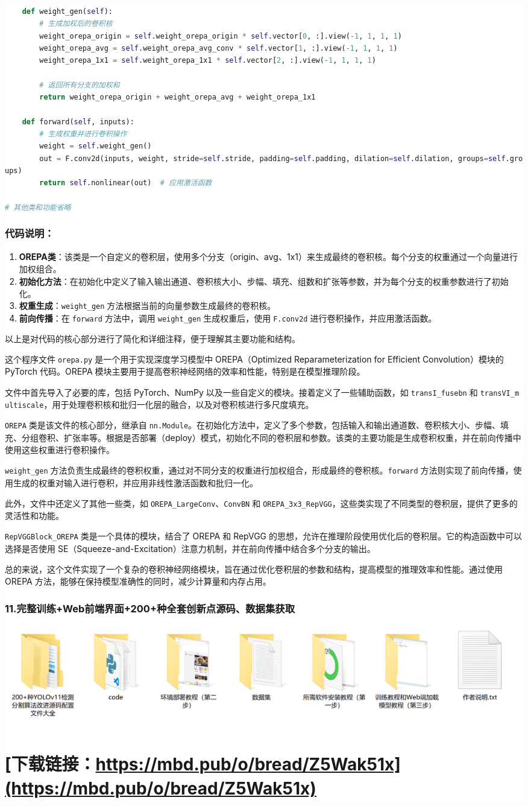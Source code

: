 ```python
    def weight_gen(self):
        # 生成加权后的卷积核
        weight_orepa_origin = self.weight_orepa_origin * self.vector[0, :].view(-1, 1, 1, 1)
        weight_orepa_avg = self.weight_orepa_avg_conv * self.vector[1, :].view(-1, 1, 1, 1)
        weight_orepa_1x1 = self.weight_orepa_1x1 * self.vector[2, :].view(-1, 1, 1, 1)

        # 返回所有分支的加权和
        return weight_orepa_origin + weight_orepa_avg + weight_orepa_1x1

    def forward(self, inputs):
        # 生成权重并进行卷积操作
        weight = self.weight_gen()
        out = F.conv2d(inputs, weight, stride=self.stride, padding=self.padding, dilation=self.dilation, groups=self.groups)
        return self.nonlinear(out)  # 应用激活函数

# 其他类和功能省略
```

### 代码说明：
1. **OREPA类**：该类是一个自定义的卷积层，使用多个分支（origin、avg、1x1）来生成最终的卷积核。每个分支的权重通过一个向量进行加权组合。
2. **初始化方法**：在初始化中定义了输入输出通道、卷积核大小、步幅、填充、组数和扩张等参数，并为每个分支的权重参数进行了初始化。
3. **权重生成**：`weight_gen` 方法根据当前的向量参数生成最终的卷积核。
4. **前向传播**：在 `forward` 方法中，调用 `weight_gen` 生成权重后，使用 `F.conv2d` 进行卷积操作，并应用激活函数。

以上是对代码的核心部分进行了简化和详细注释，便于理解其主要功能和结构。

这个程序文件 `orepa.py` 是一个用于实现深度学习模型中 OREPA（Optimized Reparameterization for Efficient Convolution）模块的 PyTorch 代码。OREPA 模块主要用于提高卷积神经网络的效率和性能，特别是在模型推理阶段。

文件中首先导入了必要的库，包括 PyTorch、NumPy 以及一些自定义的模块。接着定义了一些辅助函数，如 `transI_fusebn` 和 `transVI_multiscale`，用于处理卷积核和批归一化层的融合，以及对卷积核进行多尺度填充。

`OREPA` 类是该文件的核心部分，继承自 `nn.Module`。在初始化方法中，定义了多个参数，包括输入和输出通道数、卷积核大小、步幅、填充、分组卷积、扩张率等。根据是否部署（deploy）模式，初始化不同的卷积层和参数。该类的主要功能是生成卷积权重，并在前向传播中使用这些权重进行卷积操作。

`weight_gen` 方法负责生成最终的卷积权重，通过对不同分支的权重进行加权组合，形成最终的卷积核。`forward` 方法则实现了前向传播，使用生成的权重对输入进行卷积，并应用非线性激活函数和批归一化。

此外，文件中还定义了其他一些类，如 `OREPA_LargeConv`、`ConvBN` 和 `OREPA_3x3_RepVGG`，这些类实现了不同类型的卷积层，提供了更多的灵活性和功能。

`RepVGGBlock_OREPA` 类是一个具体的模块，结合了 OREPA 和 RepVGG 的思想，允许在推理阶段使用优化后的卷积层。它的构造函数中可以选择是否使用 SE（Squeeze-and-Excitation）注意力机制，并在前向传播中结合多个分支的输出。

总的来说，这个文件实现了一个复杂的卷积神经网络模块，旨在通过优化卷积层的参数和结构，提高模型的推理效率和性能。通过使用 OREPA 方法，能够在保持模型准确性的同时，减少计算量和内存占用。

### 11.完整训练+Web前端界面+200+种全套创新点源码、数据集获取

![19.png](19.png)


# [下载链接：https://mbd.pub/o/bread/Z5Wak51x](https://mbd.pub/o/bread/Z5Wak51x)